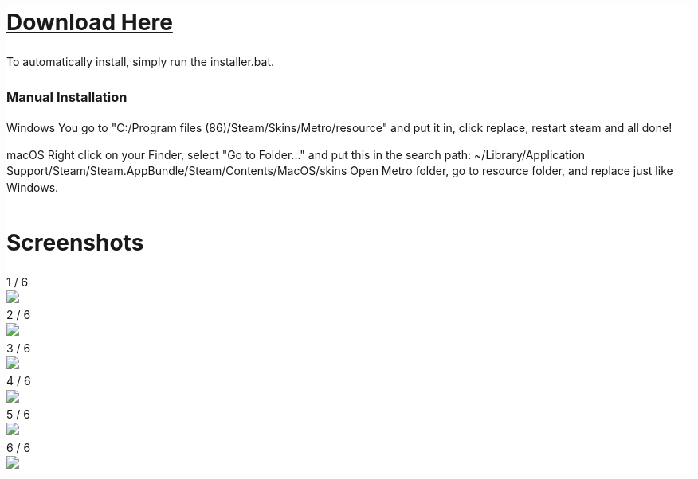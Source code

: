 <head><link rel="stylesheet" href="index.css"></head>

# [Download Here](https://github.com/AikoMidori/steam-dark-mode/archive/master.zip)
To automatically install, simply run the installer.bat.

### Manual Installation
Windows
You go to "C:/Program files (86)/Steam/Skins/Metro/resource" and put it in, click replace, restart steam and all done!

macOS
Right click on your Finder, select "Go to Folder..." and put this in the search path:
~/Library/Application Support/Steam/Steam.AppBundle/Steam/Contents/MacOS/skins
Open Metro folder, go to resource folder, and replace just like Windows.

# Screenshots

<div class="container">
  <div class="mySlides">
    <div class="numbertext">1 / 6</div>
    <img src="https://i.imgur.com/KIcOaZs.png" style="width:100%">
  </div>

  <div class="mySlides">
    <div class="numbertext">2 / 6</div>
    <img src="https://i.imgur.com/n4UqKX4.png" style="width:100%">
  </div>

  <div class="mySlides">
    <div class="numbertext">3 / 6</div>
    <img src="https://i.imgur.com/Tf0xrci.png" style="width:100%">
  </div>
    
  <div class="mySlides">
    <div class="numbertext">4 / 6</div>
    <img src="https://i.imgur.com/HT0b6Yd.png" style="width:100%">
  </div>

  <div class="mySlides">
    <div class="numbertext">5 / 6</div>
    <img src="https://i.imgur.com/MRApRGh.png" style="width:100%">
  </div>
    
  <div class="mySlides">
    <div class="numbertext">6 / 6</div>
    <img src="https://i.imgur.com/5WOVQfo.png" style="width:100%">
  </div>
    